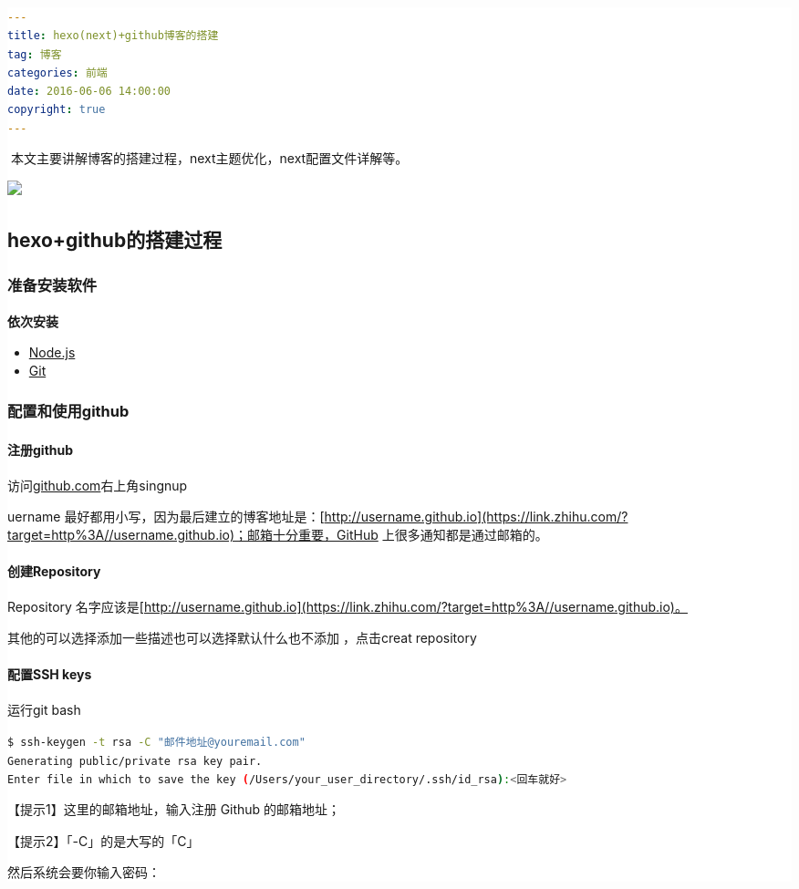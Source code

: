 ```yaml
---
title: hexo(next)+github博客的搭建
tag: 博客
categories: 前端
date: 2016-06-06 14:00:00
copyright: true
---
```


​	本文主要讲解博客的搭建过程，next主题优化，next配置文件详解等。

![](/images/blogchongjianfengmian.jpg)



## hexo+github的搭建过程

### 准备安装软件

**依次安装**

* [Node.js](https://nodejs.org/en/)
* [Git](https://git-scm.com/)

### 配置和使用github

#### 注册github

访问[github.com](https://github.com/)右上角singnup

uername 最好都用小写，因为最后建立的博客地址是：[http://username.github.io](https://link.zhihu.com/?target=http%3A//username.github.io)；邮箱十分重要，GitHub 上很多通知都是通过邮箱的。

#### 创建Repository

Repository 名字应该是[http://username.github.io](https://link.zhihu.com/?target=http%3A//username.github.io)。

其他的可以选择添加一些描述也可以选择默认什么也不添加 ，点击creat repository

#### 配置SSH keys

运行git bash

```bash
$ ssh-keygen -t rsa -C "邮件地址@youremail.com"
Generating public/private rsa key pair.
Enter file in which to save the key (/Users/your_user_directory/.ssh/id_rsa):<回车就好>
```

【提示1】这里的邮箱地址，输入注册 Github 的邮箱地址；

【提示2】「-C」的是大写的「C」

然后系统会要你输入密码：
